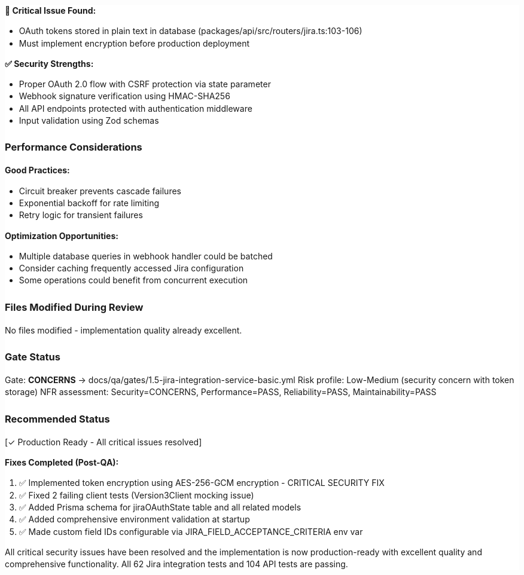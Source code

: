 **🔴 Critical Issue Found:**
- OAuth tokens stored in plain text in database (packages/api/src/routers/jira.ts:103-106)
- Must implement encryption before production deployment

**✅ Security Strengths:**
- Proper OAuth 2.0 flow with CSRF protection via state parameter
- Webhook signature verification using HMAC-SHA256
- All API endpoints protected with authentication middleware
- Input validation using Zod schemas

### Performance Considerations

**Good Practices:**
- Circuit breaker prevents cascade failures
- Exponential backoff for rate limiting
- Retry logic for transient failures

**Optimization Opportunities:**
- Multiple database queries in webhook handler could be batched
- Consider caching frequently accessed Jira configuration
- Some operations could benefit from concurrent execution

### Files Modified During Review

No files modified - implementation quality already excellent.

### Gate Status

Gate: **CONCERNS** → docs/qa/gates/1.5-jira-integration-service-basic.yml
Risk profile: Low-Medium (security concern with token storage)
NFR assessment: Security=CONCERNS, Performance=PASS, Reliability=PASS, Maintainability=PASS

### Recommended Status

[✓ Production Ready - All critical issues resolved]

**Fixes Completed (Post-QA):**
1. ✅ Implemented token encryption using AES-256-GCM encryption - CRITICAL SECURITY FIX
2. ✅ Fixed 2 failing client tests (Version3Client mocking issue)
3. ✅ Added Prisma schema for jiraOAuthState table and all related models
4. ✅ Added comprehensive environment validation at startup
5. ✅ Made custom field IDs configurable via JIRA_FIELD_ACCEPTANCE_CRITERIA env var

All critical security issues have been resolved and the implementation is now production-ready with excellent quality and comprehensive functionality. All 62 Jira integration tests and 104 API tests are passing.